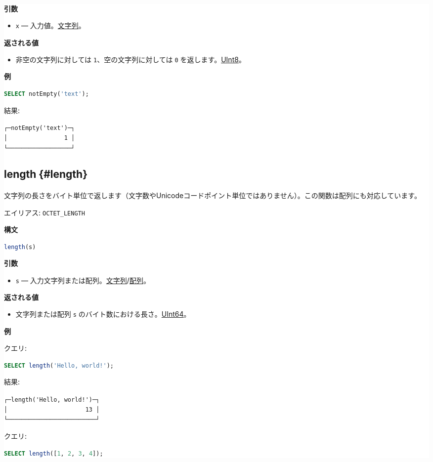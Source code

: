 **引数**

- `x` — 入力値。[文字列](../data-types/string.md)。

**返される値**

- 非空の文字列に対しては `1`、空の文字列に対しては `0` を返します。[UInt8](../data-types/int-uint.md)。

**例**

```sql
SELECT notEmpty('text');
```

結果:

```result
┌─notEmpty('text')─┐
│                1 │
└──────────────────┘
```

## length {#length}

文字列の長さをバイト単位で返します（文字数やUnicodeコードポイント単位ではありません）。この関数は配列にも対応しています。

エイリアス: `OCTET_LENGTH`

**構文**

```sql
length(s)
```

**引数**

- `s` — 入力文字列または配列。[文字列](../data-types/string)/[配列](../data-types/array)。

**返される値**

- 文字列または配列 `s` のバイト数における長さ。[UInt64](../data-types/int-uint)。

**例**

クエリ:

```sql
SELECT length('Hello, world!');
```

結果: 

```response
┌─length('Hello, world!')─┐
│                      13 │
└─────────────────────────┘
```

クエリ:

```sql
SELECT length([1, 2, 3, 4]);
```
